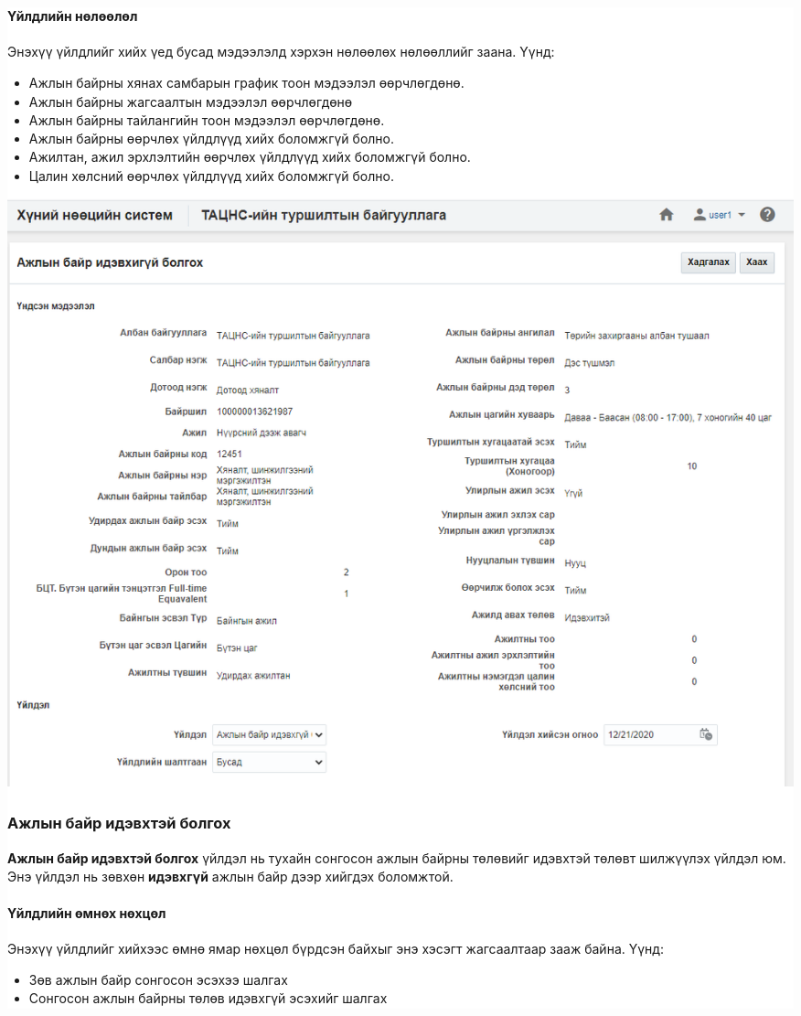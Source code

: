 #### Үйлдлийн нөлөөлөл
  Энэхүү үйлдлийг хийх үед бусад мэдээлэлд хэрхэн нөлөөлөх нөлөөллийг заана. Үүнд:
  - Ажлын байрны хянах самбарын график тоон мэдээлэл өөрчлөгдөнө.
  - Ажлын байрны жагсаалтын мэдээлэл өөрчлөгдөнө
  - Ажлын байрны тайлангийн тоон мэдээлэл өөрчлөгдөнө.
  - Ажлын байрны өөрчлөх үйлдлүүд хийх боломжгүй болно.
  - Ажилтан, ажил эрхлэлтийн өөрчлөх үйлдлүүд хийх боломжгүй болно.
  - Цалин хөлсний өөрчлөх үйлдлүүд хийх боломжгүй болно.

![](../assets/images/modules/Positions/action_inactive.png)


### Ажлын байр идэвхтэй болгох

**Ажлын байр идэвхтэй болгох** үйлдэл нь тухайн сонгосон ажлын байрны төлөвийг идэвхтэй төлөвт шилжүүлэх үйлдэл юм. Энэ үйлдэл нь зөвхөн **идэвхгүй** ажлын байр дээр хийгдэх боломжтой.

#### Үйлдлийн өмнөх нөхцөл
  Энэхүү үйлдлийг хийхээс өмнө ямар нөхцөл бүрдсэн байхыг энэ хэсэгт жагсаалтаар зааж байна. Үүнд:
  - Зөв ажлын байр сонгосон эсэхээ шалгах
  - Сонгосон ажлын байрны төлөв идэвхгүй эсэхийг шалгах

